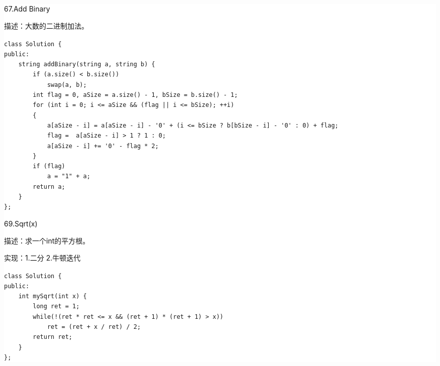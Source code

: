 67.Add Binary

描述：大数的二进制加法。

    class Solution {
    public:
        string addBinary(string a, string b) {
            if (a.size() < b.size())
                swap(a, b);
            int flag = 0, aSize = a.size() - 1, bSize = b.size() - 1;
            for (int i = 0; i <= aSize && (flag || i <= bSize); ++i)
            {
                a[aSize - i] = a[aSize - i] - '0' + (i <= bSize ? b[bSize - i] - '0' : 0) + flag;
                flag =  a[aSize - i] > 1 ? 1 : 0;
                a[aSize - i] += '0' - flag * 2;
            }
            if (flag)
                a = "1" + a;
            return a;
        }
    };

69.Sqrt(x)

描述：求一个int的平方根。

实现：1.二分 2.牛顿迭代

    class Solution {
    public:
        int mySqrt(int x) {
            long ret = 1;
            while(!(ret * ret <= x && (ret + 1) * (ret + 1) > x))
                ret = (ret + x / ret) / 2;
            return ret;
        }
    };

